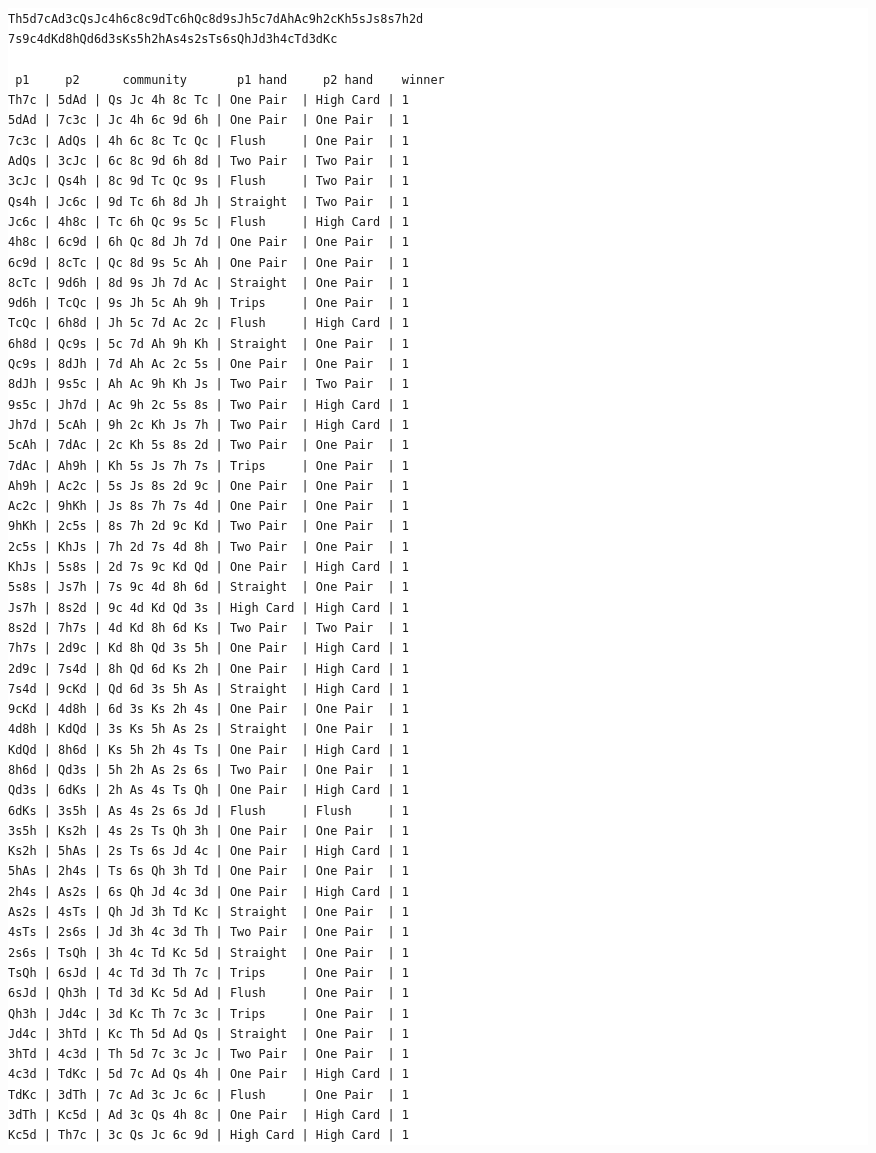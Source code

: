     
    Th5d7cAd3cQsJc4h6c8c9dTc6hQc8d9sJh5c7dAhAc9h2cKh5sJs8s7h2d
    7s9c4dKd8hQd6d3sKs5h2hAs4s2sTs6sQhJd3h4cTd3dKc
    
     p1     p2      community       p1 hand     p2 hand    winner
    Th7c | 5dAd | Qs Jc 4h 8c Tc | One Pair  | High Card | 1
    5dAd | 7c3c | Jc 4h 6c 9d 6h | One Pair  | One Pair  | 1
    7c3c | AdQs | 4h 6c 8c Tc Qc | Flush     | One Pair  | 1
    AdQs | 3cJc | 6c 8c 9d 6h 8d | Two Pair  | Two Pair  | 1
    3cJc | Qs4h | 8c 9d Tc Qc 9s | Flush     | Two Pair  | 1
    Qs4h | Jc6c | 9d Tc 6h 8d Jh | Straight  | Two Pair  | 1
    Jc6c | 4h8c | Tc 6h Qc 9s 5c | Flush     | High Card | 1
    4h8c | 6c9d | 6h Qc 8d Jh 7d | One Pair  | One Pair  | 1
    6c9d | 8cTc | Qc 8d 9s 5c Ah | One Pair  | One Pair  | 1
    8cTc | 9d6h | 8d 9s Jh 7d Ac | Straight  | One Pair  | 1
    9d6h | TcQc | 9s Jh 5c Ah 9h | Trips     | One Pair  | 1
    TcQc | 6h8d | Jh 5c 7d Ac 2c | Flush     | High Card | 1
    6h8d | Qc9s | 5c 7d Ah 9h Kh | Straight  | One Pair  | 1
    Qc9s | 8dJh | 7d Ah Ac 2c 5s | One Pair  | One Pair  | 1
    8dJh | 9s5c | Ah Ac 9h Kh Js | Two Pair  | Two Pair  | 1
    9s5c | Jh7d | Ac 9h 2c 5s 8s | Two Pair  | High Card | 1
    Jh7d | 5cAh | 9h 2c Kh Js 7h | Two Pair  | High Card | 1
    5cAh | 7dAc | 2c Kh 5s 8s 2d | Two Pair  | One Pair  | 1
    7dAc | Ah9h | Kh 5s Js 7h 7s | Trips     | One Pair  | 1
    Ah9h | Ac2c | 5s Js 8s 2d 9c | One Pair  | One Pair  | 1
    Ac2c | 9hKh | Js 8s 7h 7s 4d | One Pair  | One Pair  | 1
    9hKh | 2c5s | 8s 7h 2d 9c Kd | Two Pair  | One Pair  | 1
    2c5s | KhJs | 7h 2d 7s 4d 8h | Two Pair  | One Pair  | 1
    KhJs | 5s8s | 2d 7s 9c Kd Qd | One Pair  | High Card | 1
    5s8s | Js7h | 7s 9c 4d 8h 6d | Straight  | One Pair  | 1
    Js7h | 8s2d | 9c 4d Kd Qd 3s | High Card | High Card | 1
    8s2d | 7h7s | 4d Kd 8h 6d Ks | Two Pair  | Two Pair  | 1
    7h7s | 2d9c | Kd 8h Qd 3s 5h | One Pair  | High Card | 1
    2d9c | 7s4d | 8h Qd 6d Ks 2h | One Pair  | High Card | 1
    7s4d | 9cKd | Qd 6d 3s 5h As | Straight  | High Card | 1
    9cKd | 4d8h | 6d 3s Ks 2h 4s | One Pair  | One Pair  | 1
    4d8h | KdQd | 3s Ks 5h As 2s | Straight  | One Pair  | 1
    KdQd | 8h6d | Ks 5h 2h 4s Ts | One Pair  | High Card | 1
    8h6d | Qd3s | 5h 2h As 2s 6s | Two Pair  | One Pair  | 1
    Qd3s | 6dKs | 2h As 4s Ts Qh | One Pair  | High Card | 1
    6dKs | 3s5h | As 4s 2s 6s Jd | Flush     | Flush     | 1
    3s5h | Ks2h | 4s 2s Ts Qh 3h | One Pair  | One Pair  | 1
    Ks2h | 5hAs | 2s Ts 6s Jd 4c | One Pair  | High Card | 1
    5hAs | 2h4s | Ts 6s Qh 3h Td | One Pair  | One Pair  | 1
    2h4s | As2s | 6s Qh Jd 4c 3d | One Pair  | High Card | 1
    As2s | 4sTs | Qh Jd 3h Td Kc | Straight  | One Pair  | 1
    4sTs | 2s6s | Jd 3h 4c 3d Th | Two Pair  | One Pair  | 1
    2s6s | TsQh | 3h 4c Td Kc 5d | Straight  | One Pair  | 1
    TsQh | 6sJd | 4c Td 3d Th 7c | Trips     | One Pair  | 1
    6sJd | Qh3h | Td 3d Kc 5d Ad | Flush     | One Pair  | 1
    Qh3h | Jd4c | 3d Kc Th 7c 3c | Trips     | One Pair  | 1
    Jd4c | 3hTd | Kc Th 5d Ad Qs | Straight  | One Pair  | 1
    3hTd | 4c3d | Th 5d 7c 3c Jc | Two Pair  | One Pair  | 1
    4c3d | TdKc | 5d 7c Ad Qs 4h | One Pair  | High Card | 1
    TdKc | 3dTh | 7c Ad 3c Jc 6c | Flush     | One Pair  | 1
    3dTh | Kc5d | Ad 3c Qs 4h 8c | One Pair  | High Card | 1
    Kc5d | Th7c | 3c Qs Jc 6c 9d | High Card | High Card | 1
